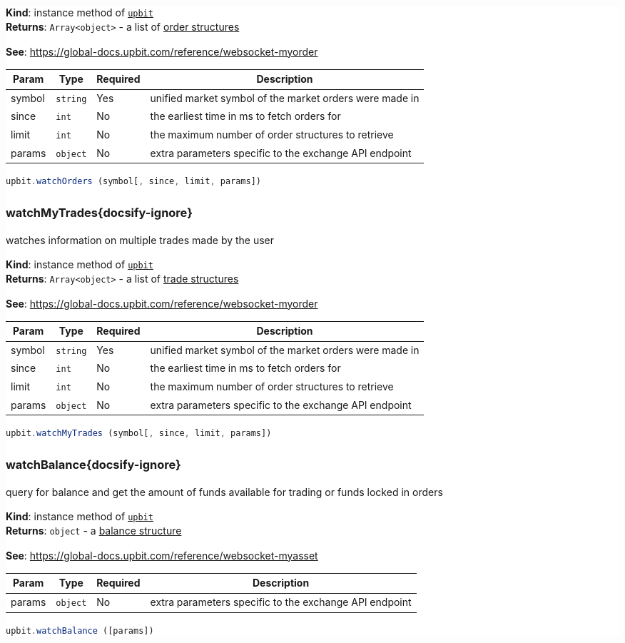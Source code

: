 **Kind**: instance method of [<code>upbit</code>](#upbit)  
**Returns**: <code>Array&lt;object&gt;</code> - a list of [order structures](https://docs.ccxt.com/#/?id=order-structure)

**See**: https://global-docs.upbit.com/reference/websocket-myorder  

| Param | Type | Required | Description |
| --- | --- | --- | --- |
| symbol | <code>string</code> | Yes | unified market symbol of the market orders were made in |
| since | <code>int</code> | No | the earliest time in ms to fetch orders for |
| limit | <code>int</code> | No | the maximum number of order structures to retrieve |
| params | <code>object</code> | No | extra parameters specific to the exchange API endpoint |


```javascript
upbit.watchOrders (symbol[, since, limit, params])
```


<a name="watchMyTrades" id="watchmytrades"></a>

### watchMyTrades{docsify-ignore}
watches information on multiple trades made by the user

**Kind**: instance method of [<code>upbit</code>](#upbit)  
**Returns**: <code>Array&lt;object&gt;</code> - a list of [trade structures](https://docs.ccxt.com/#/?id=trade-structure)

**See**: https://global-docs.upbit.com/reference/websocket-myorder  

| Param | Type | Required | Description |
| --- | --- | --- | --- |
| symbol | <code>string</code> | Yes | unified market symbol of the market orders were made in |
| since | <code>int</code> | No | the earliest time in ms to fetch orders for |
| limit | <code>int</code> | No | the maximum number of order structures to retrieve |
| params | <code>object</code> | No | extra parameters specific to the exchange API endpoint |


```javascript
upbit.watchMyTrades (symbol[, since, limit, params])
```


<a name="watchBalance" id="watchbalance"></a>

### watchBalance{docsify-ignore}
query for balance and get the amount of funds available for trading or funds locked in orders

**Kind**: instance method of [<code>upbit</code>](#upbit)  
**Returns**: <code>object</code> - a [balance structure](https://docs.ccxt.com/#/?id=balance-structure)

**See**: https://global-docs.upbit.com/reference/websocket-myasset  

| Param | Type | Required | Description |
| --- | --- | --- | --- |
| params | <code>object</code> | No | extra parameters specific to the exchange API endpoint |


```javascript
upbit.watchBalance ([params])
```

